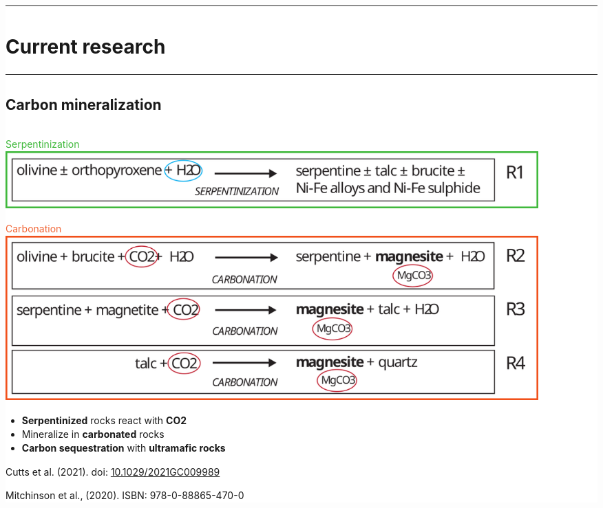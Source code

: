
---



# Current research

---



## Carbon mineralization

<div class="container align-center">

<div class="column">
<p style="color: #40b93c; margin-bottom: 0">Serpentinization</p>
<img src="images/serpentinization.png" style="width: 90%; margin-top: 0">
<p style="color: #f16738; margin-bottom: 0">Carbonation</p>
<img src="images/carbonation.png" style="width: 90%; margin-top: 0">
</div>

<div class="column-2">

- **Serpentinized** rocks react with **CO2**
- Mineralize in **carbonated** rocks
- **Carbon sequestration** with **ultramafic rocks**

</div>
</div>


<div class="footnote">

Cutts et al. (2021). doi: [10.1029/2021GC009989](https://doi.org/10.1029/2021GC009989)

Mitchinson et al., (2020). ISBN: 978-0-88865-470-0
